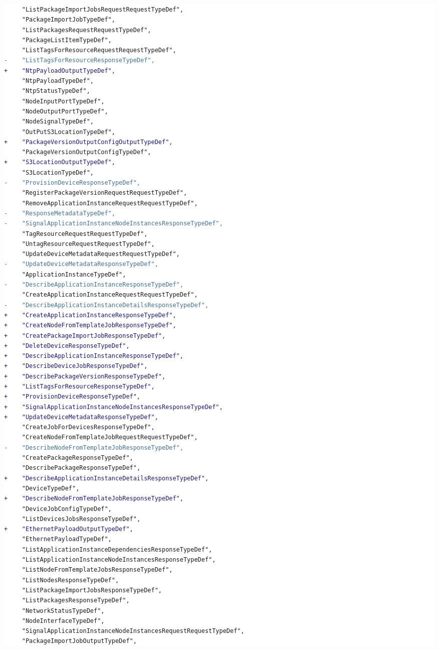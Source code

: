 ```diff
     "ListPackageImportJobsRequestRequestTypeDef",
     "PackageImportJobTypeDef",
     "ListPackagesRequestRequestTypeDef",
     "PackageListItemTypeDef",
     "ListTagsForResourceRequestRequestTypeDef",
-    "ListTagsForResourceResponseTypeDef",
+    "NtpPayloadOutputTypeDef",
     "NtpPayloadTypeDef",
     "NtpStatusTypeDef",
     "NodeInputPortTypeDef",
     "NodeOutputPortTypeDef",
     "NodeSignalTypeDef",
     "OutPutS3LocationTypeDef",
+    "PackageVersionOutputConfigOutputTypeDef",
     "PackageVersionOutputConfigTypeDef",
+    "S3LocationOutputTypeDef",
     "S3LocationTypeDef",
-    "ProvisionDeviceResponseTypeDef",
     "RegisterPackageVersionRequestRequestTypeDef",
     "RemoveApplicationInstanceRequestRequestTypeDef",
-    "ResponseMetadataTypeDef",
-    "SignalApplicationInstanceNodeInstancesResponseTypeDef",
     "TagResourceRequestRequestTypeDef",
     "UntagResourceRequestRequestTypeDef",
     "UpdateDeviceMetadataRequestRequestTypeDef",
-    "UpdateDeviceMetadataResponseTypeDef",
     "ApplicationInstanceTypeDef",
-    "DescribeApplicationInstanceResponseTypeDef",
     "CreateApplicationInstanceRequestRequestTypeDef",
-    "DescribeApplicationInstanceDetailsResponseTypeDef",
+    "CreateApplicationInstanceResponseTypeDef",
+    "CreateNodeFromTemplateJobResponseTypeDef",
+    "CreatePackageImportJobResponseTypeDef",
+    "DeleteDeviceResponseTypeDef",
+    "DescribeApplicationInstanceResponseTypeDef",
+    "DescribeDeviceJobResponseTypeDef",
+    "DescribePackageVersionResponseTypeDef",
+    "ListTagsForResourceResponseTypeDef",
+    "ProvisionDeviceResponseTypeDef",
+    "SignalApplicationInstanceNodeInstancesResponseTypeDef",
+    "UpdateDeviceMetadataResponseTypeDef",
     "CreateJobForDevicesResponseTypeDef",
     "CreateNodeFromTemplateJobRequestRequestTypeDef",
-    "DescribeNodeFromTemplateJobResponseTypeDef",
     "CreatePackageResponseTypeDef",
     "DescribePackageResponseTypeDef",
+    "DescribeApplicationInstanceDetailsResponseTypeDef",
     "DeviceTypeDef",
+    "DescribeNodeFromTemplateJobResponseTypeDef",
     "DeviceJobConfigTypeDef",
     "ListDevicesJobsResponseTypeDef",
+    "EthernetPayloadOutputTypeDef",
     "EthernetPayloadTypeDef",
     "ListApplicationInstanceDependenciesResponseTypeDef",
     "ListApplicationInstanceNodeInstancesResponseTypeDef",
     "ListNodeFromTemplateJobsResponseTypeDef",
     "ListNodesResponseTypeDef",
     "ListPackageImportJobsResponseTypeDef",
     "ListPackagesResponseTypeDef",
     "NetworkStatusTypeDef",
     "NodeInterfaceTypeDef",
     "SignalApplicationInstanceNodeInstancesRequestRequestTypeDef",
     "PackageImportJobOutputTypeDef",
```